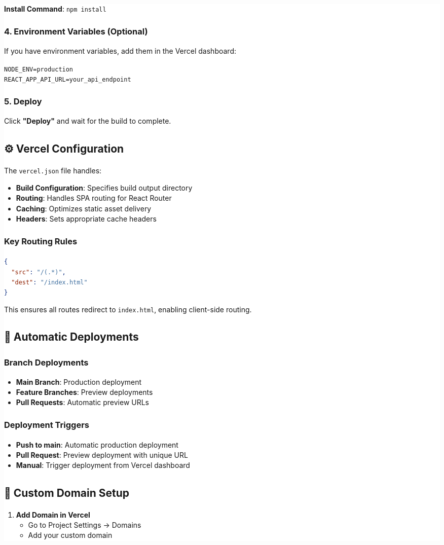 **Install Command**: `npm install`

### 4. Environment Variables (Optional)

If you have environment variables, add them in the Vercel dashboard:

```env
NODE_ENV=production
REACT_APP_API_URL=your_api_endpoint
```

### 5. Deploy

Click **"Deploy"** and wait for the build to complete.

## ⚙️ Vercel Configuration

The `vercel.json` file handles:

- **Build Configuration**: Specifies build output directory
- **Routing**: Handles SPA routing for React Router
- **Caching**: Optimizes static asset delivery
- **Headers**: Sets appropriate cache headers

### Key Routing Rules

```json
{
  "src": "/(.*)",
  "dest": "/index.html"
}
```

This ensures all routes redirect to `index.html`, enabling client-side routing.

## 🔄 Automatic Deployments

### Branch Deployments

- **Main Branch**: Production deployment
- **Feature Branches**: Preview deployments
- **Pull Requests**: Automatic preview URLs

### Deployment Triggers

- **Push to main**: Automatic production deployment
- **Pull Request**: Preview deployment with unique URL
- **Manual**: Trigger deployment from Vercel dashboard

## 📱 Custom Domain Setup

1. **Add Domain in Vercel**
   - Go to Project Settings → Domains
   - Add your custom domain

